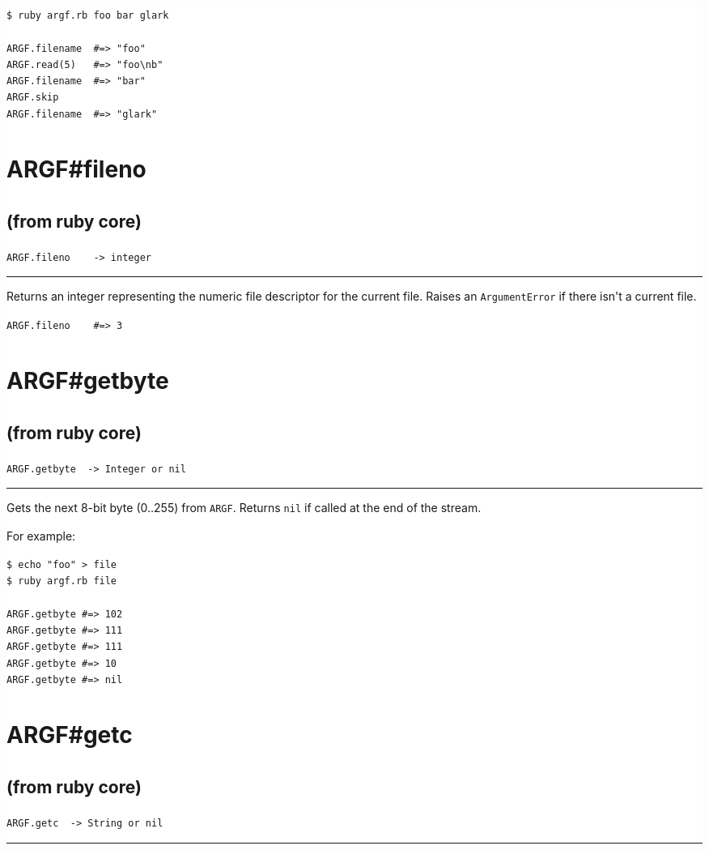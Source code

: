     $ ruby argf.rb foo bar glark

    ARGF.filename  #=> "foo"
    ARGF.read(5)   #=> "foo\nb"
    ARGF.filename  #=> "bar"
    ARGF.skip
    ARGF.filename  #=> "glark"


# ARGF#fileno

(from ruby core)
---
    ARGF.fileno    -> integer

---

Returns an integer representing the numeric file descriptor for the current
file. Raises an `ArgumentError` if there isn't a current file.

    ARGF.fileno    #=> 3


# ARGF#getbyte

(from ruby core)
---
    ARGF.getbyte  -> Integer or nil

---

Gets the next 8-bit byte (0..255) from `ARGF`. Returns `nil` if called at the
end of the stream.

For example:

    $ echo "foo" > file
    $ ruby argf.rb file

    ARGF.getbyte #=> 102
    ARGF.getbyte #=> 111
    ARGF.getbyte #=> 111
    ARGF.getbyte #=> 10
    ARGF.getbyte #=> nil


# ARGF#getc

(from ruby core)
---
    ARGF.getc  -> String or nil

---
